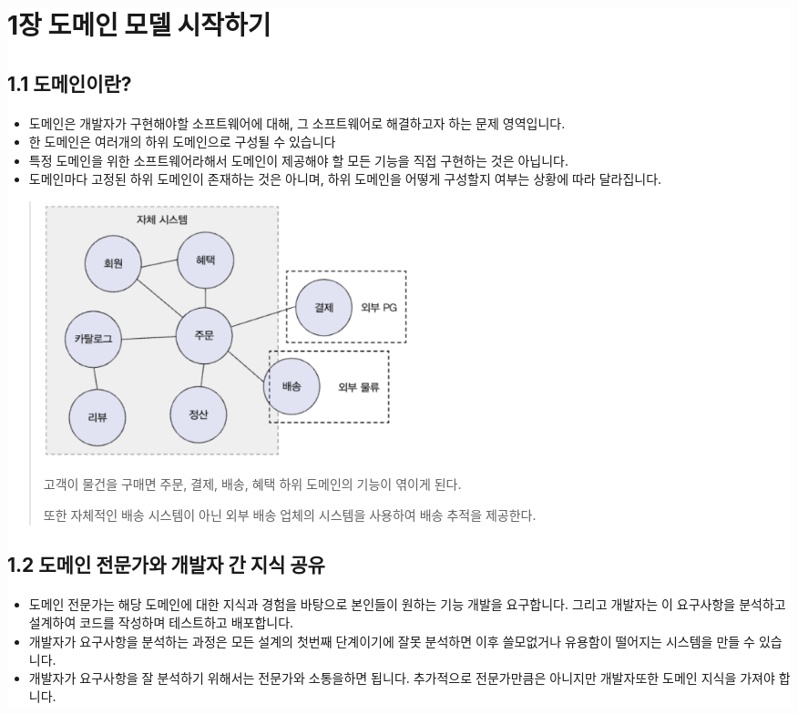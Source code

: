 # 1장 도메인 모델 시작하기

## 1.1 도메인이란?

* 도메인은 개발자가 구현해야할 소프트웨어에 대해, 그 소프트웨어로 해결하고자 하는 문제 영역입니다.
* 한 도메인은 여러개의 하위 도메인으로 구성될 수 있습니다
* 특정 도메인을 위한 소프트웨어라해서 도메인이 제공해야 할 모든 기능을 직접 구현하는 것은 아닙니다.
* 도메인마다 고정된 하위 도메인이 존재하는 것은 아니며, 하위 도메인을 어떻게 구성할지 여부는 상황에 따라 달라집니다.

> <img src="img/domain.png" width="400">
>
> 고객이 물건을 구매면 주문, 결제, 배송, 혜택 하위 도메인의 기능이 엮이게 된다.
>
> 또한 자체적인 배송 시스템이 아닌 외부 배송 업체의 시스템을 사용하여 배송 추적을 제공한다.

## 1.2 도메인 전문가와 개발자 간 지식 공유

* 도메인 전문가는 해당 도메인에 대한 지식과 경험을 바탕으로 본인들이 원하는 기능 개발을 요구합니다.
  그리고 개발자는 이 요구사항을 분석하고 설계하여 코드를 작성하며 테스트하고 배포합니다.
* 개발자가 요구사항을 분석하는 과정은 모든 설계의 첫번째 단계이기에 잘못 분석하면 이후 쓸모없거나 유용함이 떨어지는 시스템을 만들 수 있습니다.
* 개발자가 요구사항을 잘 분석하기 위해서는 전문가와 소통을하면 됩니다. 추가적으로 전문가만큼은 아니지만 개발자또한 도메인 지식을 가져야 합니다.

